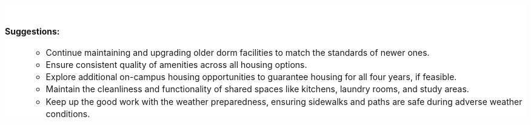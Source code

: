 
</ul>

<br>

<b>Suggestions:</b>
<br>
<ul style="list-style-type: decimal; margin-left: 20px;">

- Continue maintaining and upgrading older dorm facilities to match the standards of newer ones.
- Ensure consistent quality of amenities across all housing options.
- Explore additional on-campus housing opportunities to guarantee housing for all four years, if feasible.
- Maintain the cleanliness and functionality of shared spaces like kitchens, laundry rooms, and study areas.
- Keep up the good work with the weather preparedness, ensuring sidewalks and paths are safe during adverse weather conditions.

</ul> 
    </Tab>
</Tabs>